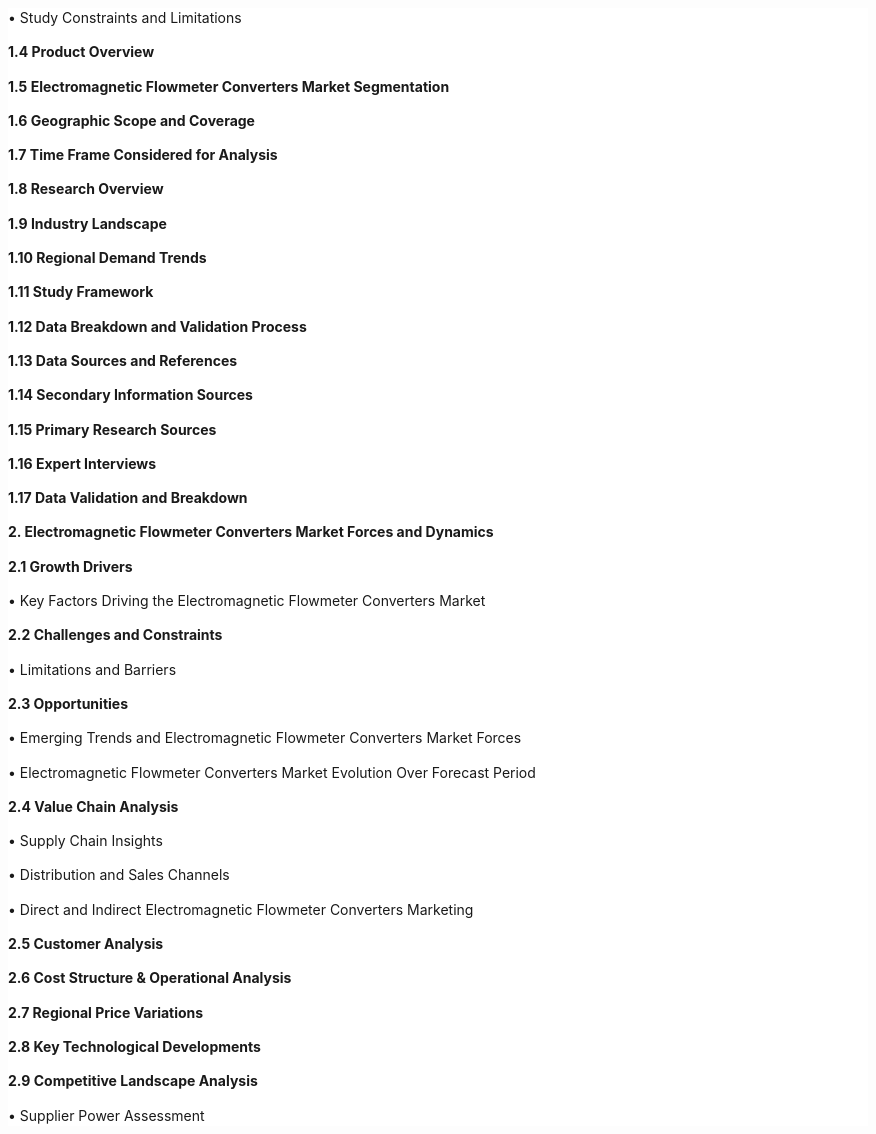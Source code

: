 • Study Constraints and Limitations

<strong>1.4 Product Overview</strong>

<strong>1.5 Electromagnetic Flowmeter Converters Market Segmentation</strong>

<strong>1.6 Geographic Scope and Coverage</strong>

<strong>1.7 Time Frame Considered for Analysis</strong>

<strong>1.8 Research Overview</strong>

<strong>1.9 Industry Landscape</strong>

<strong>1.10 Regional Demand Trends</strong>

<strong>1.11 Study Framework</strong>

<strong>1.12 Data Breakdown and Validation Process</strong>

<strong>1.13 Data Sources and References</strong>

<strong>1.14 Secondary Information Sources</strong>

<strong>1.15 Primary Research Sources</strong>

<strong>1.16 Expert Interviews</strong>

<strong>1.17 Data Validation and Breakdown</strong>

<strong>2. Electromagnetic Flowmeter Converters Market Forces and Dynamics</strong>

<strong>2.1 Growth Drivers</strong>

• Key Factors Driving the Electromagnetic Flowmeter Converters Market

<strong>2.2 Challenges and Constraints</strong>

• Limitations and Barriers

<strong>2.3 Opportunities</strong>

• Emerging Trends and Electromagnetic Flowmeter Converters Market Forces

• Electromagnetic Flowmeter Converters Market Evolution Over Forecast Period

<strong>2.4 Value Chain Analysis</strong>

• Supply Chain Insights

• Distribution and Sales Channels

• Direct and Indirect Electromagnetic Flowmeter Converters Marketing

<strong>2.5 Customer Analysis</strong>

<strong>2.6 Cost Structure & Operational Analysis</strong>

<strong>2.7 Regional Price Variations</strong>

<strong>2.8 Key Technological Developments</strong>

<strong>2.9 Competitive Landscape Analysis</strong>

• Supplier Power Assessment
